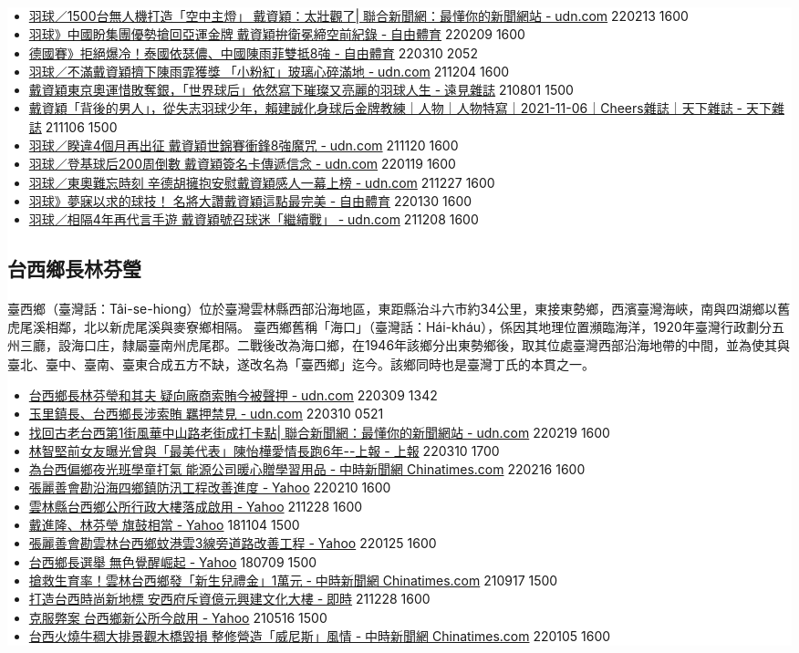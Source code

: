 - [羽球／1500台無人機打造「空中主燈」 戴資穎：太壯觀了| 聯合新聞網：最懂你的新聞網站 - udn.com](https://udn.com/news/story/7005/6095368 "羽球／1500台無人機打造「空中主燈」 戴資穎：太壯觀了| 聯合新聞網：最懂你的新聞網站 - udn.com") 220213 1600
- [羽球》中國盼集團優勢搶回亞運金牌 戴資穎拚衛冕締空前紀錄 - 自由體育](https://sports.ltn.com.tw/news/breakingnews/3823359 "羽球》中國盼集團優勢搶回亞運金牌 戴資穎拚衛冕締空前紀錄 - 自由體育") 220209 1600
- [德國賽》拒絕爆冷！泰國依瑟儂、中國陳雨菲雙抵8強 - 自由體育](https://sports.ltn.com.tw/news/breakingnews/3855731 "德國賽》拒絕爆冷！泰國依瑟儂、中國陳雨菲雙抵8強 - 自由體育") 220310 2052
- [羽球／不滿戴資穎擠下陳雨霏獲獎 「小粉紅」玻璃心碎滿地 - udn.com](https://udn.com/news/story/7005/5937345 "羽球／不滿戴資穎擠下陳雨霏獲獎 「小粉紅」玻璃心碎滿地 - udn.com") 211204 1600
- [戴資穎東京奧運惜敗奪銀，「世界球后」依然寫下璀璨又亮麗的羽球人生 - 遠見雜誌](https://www.gvm.com.tw/article/81373 "戴資穎東京奧運惜敗奪銀，「世界球后」依然寫下璀璨又亮麗的羽球人生 - 遠見雜誌") 210801 1500
- [戴資穎「背後的男人」，從失志羽球少年，賴建誠化身球后金牌教練｜人物｜人物特寫｜2021-11-06｜Cheers雜誌｜天下雜誌 - 天下雜誌](https://www.cw.com.tw/article/5118813 "戴資穎「背後的男人」，從失志羽球少年，賴建誠化身球后金牌教練｜人物｜人物特寫｜2021-11-06｜Cheers雜誌｜天下雜誌 - 天下雜誌") 211106 1500
- [羽球／睽違4個月再出征 戴資穎世錦賽衝鋒8強魔咒 - udn.com](https://udn.com/news/story/7005/5905024 "羽球／睽違4個月再出征 戴資穎世錦賽衝鋒8強魔咒 - udn.com") 211120 1600
- [羽球／登基球后200周倒數 戴資穎簽名卡傳遞信念 - udn.com](https://udn.com/news/story/7005/6044225 "羽球／登基球后200周倒數 戴資穎簽名卡傳遞信念 - udn.com") 220119 1600
- [羽球／東奧難忘時刻 辛德胡擁抱安慰戴資穎感人一幕上榜 - udn.com](https://udn.com/news/story/7005/5990865 "羽球／東奧難忘時刻 辛德胡擁抱安慰戴資穎感人一幕上榜 - udn.com") 211227 1600
- [羽球》夢寐以求的球技！ 名將大讚戴資穎這點最完美 - 自由體育](https://sports.ltn.com.tw/news/breakingnews/3817370 "羽球》夢寐以求的球技！ 名將大讚戴資穎這點最完美 - 自由體育") 220130 1600
- [羽球／相隔4年再代言手遊 戴資穎號召球迷「繼續戰」 - udn.com](https://udn.com/news/story/7005/5947032 "羽球／相隔4年再代言手遊 戴資穎號召球迷「繼續戰」 - udn.com") 211208 1600

## 台西鄉長林芬瑩

臺西鄉（臺灣話：Tâi-se-hiong）位於臺灣雲林縣西部沿海地區，東距縣治斗六市約34公里，東接東勢鄉，西濱臺灣海峽，南與四湖鄉以舊虎尾溪相鄰，北以新虎尾溪與麥寮鄉相隔。
臺西鄉舊稱「海口」（臺灣話：Hái-kháu），係因其地理位置瀕臨海洋，1920年臺灣行政劃分五州三廳，設海口庄，隸屬臺南州虎尾郡。二戰後改為海口鄉，在1946年該鄉分出東勢鄉後，取其位處臺灣西部沿海地帶的中間，並為使其與臺北、臺中、臺南、臺東合成五方不缺，遂改名為「臺西鄉」迄今。該鄉同時也是臺灣丁氏的本貫之一。
- [台西鄉長林芬瑩和其夫 疑向廠商索賄今被聲押 - udn.com](https://udn.com/news/story/7321/6151688 "台西鄉長林芬瑩和其夫 疑向廠商索賄今被聲押 - udn.com") 220309 1342
- [玉里鎮長、台西鄉長涉索賄 羈押禁見 - udn.com](https://udn.com/news/story/7321/6153213 "玉里鎮長、台西鄉長涉索賄 羈押禁見 - udn.com") 220310 0521
- [找回古老台西第1街風華中山路老街成打卡點| 聯合新聞網：最懂你的新聞網站 - udn.com](https://udn.com/news/story/7208/6109822 "找回古老台西第1街風華中山路老街成打卡點| 聯合新聞網：最懂你的新聞網站 - udn.com") 220219 1600
- [林智堅前女友曝光曾與「最美代表」陳怡樺愛情長跑6年--上報 - 上報](https://www.upmedia.mg/news_info.php?Type=24&SerialNo=139578 "林智堅前女友曝光曾與「最美代表」陳怡樺愛情長跑6年--上報 - 上報") 220310 1700
- [為台西偏鄉夜光班學童打氣 能源公司暖心贈學習用品 - 中時新聞網 Chinatimes.com](https://www.chinatimes.com/realtimenews/20220216002983-260421 "為台西偏鄉夜光班學童打氣 能源公司暖心贈學習用品 - 中時新聞網 Chinatimes.com") 220216 1600
- [張麗善會勘沿海四鄉鎮防汛工程改善進度 - Yahoo](https://tw.news.yahoo.com/%E5%BC%B5%E9%BA%97%E5%96%84%E6%9C%83%E5%8B%98%E6%B2%BF%E6%B5%B7%E5%9B%9B%E9%84%89%E9%8E%AE%E9%98%B2%E6%B1%9B%E5%B7%A5%E7%A8%8B%E6%94%B9%E5%96%84%E9%80%B2%E5%BA%A6-102851641.html "張麗善會勘沿海四鄉鎮防汛工程改善進度 - Yahoo") 220210 1600
- [雲林縣台西鄉公所行政大樓落成啟用 - Yahoo](https://tw.news.yahoo.com/%E9%9B%B2%E6%9E%97%E7%B8%A3%E5%8F%B0%E8%A5%BF%E9%84%89%E5%85%AC%E6%89%80%E8%A1%8C%E6%94%BF%E5%A4%A7%E6%A8%93%E8%90%BD%E6%88%90%E5%95%9F%E7%94%A8-185843490.html "雲林縣台西鄉公所行政大樓落成啟用 - Yahoo") 211228 1600
- [戴進隆、林芬瑩 旗鼓相當 - Yahoo](https://tw.news.yahoo.com/%E6%88%B4%E9%80%B2%E9%9A%86-%E6%9E%97%E8%8A%AC%E7%91%A9-%E6%97%97%E9%BC%93%E7%9B%B8%E7%95%B6-215008056.html "戴進隆、林芬瑩 旗鼓相當 - Yahoo") 181104 1500
- [張麗善會勘雲林台西鄉蚊港雲3線旁道路改善工程 - Yahoo](https://tw.news.yahoo.com/%E5%BC%B5%E9%BA%97%E5%96%84%E6%9C%83%E5%8B%98%E9%9B%B2%E6%9E%97%E5%8F%B0%E8%A5%BF%E9%84%89%E8%9A%8A%E6%B8%AF%E9%9B%B23%E7%B7%9A%E6%97%81%E9%81%93%E8%B7%AF%E6%94%B9%E5%96%84%E5%B7%A5%E7%A8%8B-183636857.html "張麗善會勘雲林台西鄉蚊港雲3線旁道路改善工程 - Yahoo") 220125 1600
- [台西鄉長選舉 無色覺醒崛起 - Yahoo](https://tw.news.yahoo.com/%E5%8F%B0%E8%A5%BF%E9%84%89%E9%95%B7%E9%81%B8%E8%88%89-%E7%84%A1%E8%89%B2%E8%A6%BA%E9%86%92%E5%B4%9B%E8%B5%B7-215014712.html "台西鄉長選舉 無色覺醒崛起 - Yahoo") 180709 1500
- [搶救生育率！雲林台西鄉發「新生兒禮金」1萬元 - 中時新聞網 Chinatimes.com](https://www.chinatimes.com/realtimenews/20210917003983-260405 "搶救生育率！雲林台西鄉發「新生兒禮金」1萬元 - 中時新聞網 Chinatimes.com") 210917 1500
- [打造台西時尚新地標 安西府斥資億元興建文化大樓 - 即時](https://news.ltn.com.tw/news/life/breakingnews/3782714 "打造台西時尚新地標 安西府斥資億元興建文化大樓 - 即時") 211228 1600
- [克服弊案 台西鄉新公所今啟用 - Yahoo](https://tw.news.yahoo.com/%E5%85%8B%E6%9C%8D%E5%BC%8A%E6%A1%88-%E5%8F%B0%E8%A5%BF%E9%84%89%E6%96%B0%E5%85%AC%E6%89%80%E4%BB%8A%E5%95%9F%E7%94%A8-201000782.html "克服弊案 台西鄉新公所今啟用 - Yahoo") 210516 1500
- [台西火燒牛稠大排景觀木橋毀損 整修營造「威尼斯」風情 - 中時新聞網 Chinatimes.com](https://www.chinatimes.com/realtimenews/20220105002917-260405 "台西火燒牛稠大排景觀木橋毀損 整修營造「威尼斯」風情 - 中時新聞網 Chinatimes.com") 220105 1600